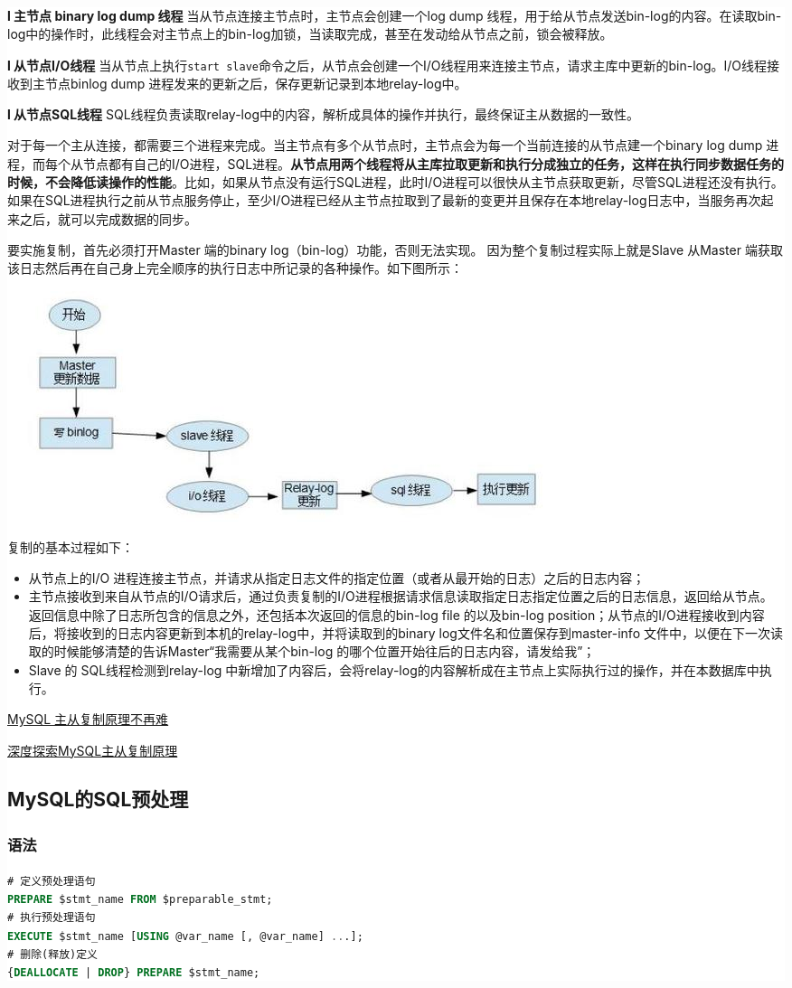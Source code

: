 **l 主节点 binary log dump 线程**
当从节点连接主节点时，主节点会创建一个log dump 线程，用于给从节点发送bin-log的内容。在读取bin-log中的操作时，此线程会对主节点上的bin-log加锁，当读取完成，甚至在发动给从节点之前，锁会被释放。

**l 从节点I/O线程**
当从节点上执行`start slave`命令之后，从节点会创建一个I/O线程用来连接主节点，请求主库中更新的bin-log。I/O线程接收到主节点binlog dump 进程发来的更新之后，保存更新记录到本地relay-log中。

**l 从节点SQL线程**
SQL线程负责读取relay-log中的内容，解析成具体的操作并执行，最终保证主从数据的一致性。

对于每一个主从连接，都需要三个进程来完成。当主节点有多个从节点时，主节点会为每一个当前连接的从节点建一个binary log dump 进程，而每个从节点都有自己的I/O进程，SQL进程。**从节点用两个线程将从主库拉取更新和执行分成独立的任务，这样在执行同步数据任务的时候，不会降低读操作的性能**。比如，如果从节点没有运行SQL进程，此时I/O进程可以很快从主节点获取更新，尽管SQL进程还没有执行。如果在SQL进程执行之前从节点服务停止，至少I/O进程已经从主节点拉取到了最新的变更并且保存在本地relay-log日志中，当服务再次起来之后，就可以完成数据的同步。

要实施复制，首先必须打开Master 端的binary log（bin-log）功能，否则无法实现。
因为整个复制过程实际上就是Slave 从Master 端获取该日志然后再在自己身上完全顺序的执行日志中所记录的各种操作。如下图所示：

![preview](mysql-master-slave-sync.jpg)

复制的基本过程如下：

- 从节点上的I/O 进程连接主节点，并请求从指定日志文件的指定位置（或者从最开始的日志）之后的日志内容；
- 主节点接收到来自从节点的I/O请求后，通过负责复制的I/O进程根据请求信息读取指定日志指定位置之后的日志信息，返回给从节点。返回信息中除了日志所包含的信息之外，还包括本次返回的信息的bin-log file 的以及bin-log position；从节点的I/O进程接收到内容后，将接收到的日志内容更新到本机的relay-log中，并将读取到的binary log文件名和位置保存到master-info 文件中，以便在下一次读取的时候能够清楚的告诉Master“我需要从某个bin-log 的哪个位置开始往后的日志内容，请发给我”；
- Slave 的 SQL线程检测到relay-log 中新增加了内容后，会将relay-log的内容解析成在主节点上实际执行过的操作，并在本数据库中执行。

[MySQL 主从复制原理不再难](https://www.cnblogs.com/rickiyang/p/13856388.html)

[深度探索MySQL主从复制原理](https://zhuanlan.zhihu.com/p/50597960)

## MySQL的SQL预处理

### 语法

```sql
# 定义预处理语句
PREPARE $stmt_name FROM $preparable_stmt;
# 执行预处理语句
EXECUTE $stmt_name [USING @var_name [, @var_name] ...];
# 删除(释放)定义
{DEALLOCATE | DROP} PREPARE $stmt_name;
```
